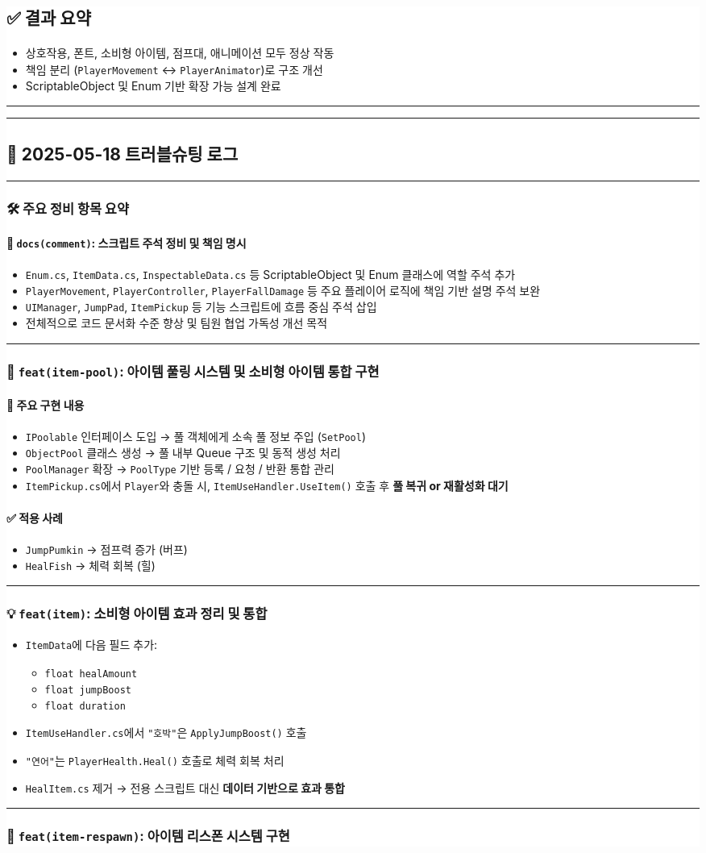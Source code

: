 ## ✅ 결과 요약

- 상호작용, 폰트, 소비형 아이템, 점프대, 애니메이션 모두 정상 작동  
- 책임 분리 (`PlayerMovement` ↔ `PlayerAnimator`)로 구조 개선  
- ScriptableObject 및 Enum 기반 확장 가능 설계 완료
---
---
## 📅 2025-05-18 트러블슈팅 로그

---

### 🛠 주요 정비 항목 요약

#### 📘 `docs(comment)`: 스크립트 주석 정비 및 책임 명시
- `Enum.cs`, `ItemData.cs`, `InspectableData.cs` 등 ScriptableObject 및 Enum 클래스에 역할 주석 추가
- `PlayerMovement`, `PlayerController`, `PlayerFallDamage` 등 주요 플레이어 로직에 책임 기반 설명 주석 보완
- `UIManager`, `JumpPad`, `ItemPickup` 등 기능 스크립트에 흐름 중심 주석 삽입
- 전체적으로 코드 문서화 수준 향상 및 팀원 협업 가독성 개선 목적

---

### 🔄 `feat(item-pool)`: 아이템 풀링 시스템 및 소비형 아이템 통합 구현

#### 🔧 주요 구현 내용
- `IPoolable` 인터페이스 도입 → 풀 객체에게 소속 풀 정보 주입 (`SetPool`)
- `ObjectPool` 클래스 생성 → 풀 내부 Queue 구조 및 동적 생성 처리
- `PoolManager` 확장 → `PoolType` 기반 등록 / 요청 / 반환 통합 관리
- `ItemPickup.cs`에서 `Player`와 충돌 시, `ItemUseHandler.UseItem()` 호출 후 **풀 복귀 or 재활성화 대기**

#### ✅ 적용 사례
- `JumpPumkin` → 점프력 증가 (버프)
- `HealFish` → 체력 회복 (힐)

---

### 💡 `feat(item)`: 소비형 아이템 효과 정리 및 통합

- `ItemData`에 다음 필드 추가:
  - `float healAmount`
  - `float jumpBoost`
  - `float duration`

- `ItemUseHandler.cs`에서 `"호박"`은 `ApplyJumpBoost()` 호출  
- `"연어"`는 `PlayerHealth.Heal()` 호출로 체력 회복 처리

- `HealItem.cs` 제거 → 전용 스크립트 대신 **데이터 기반으로 효과 통합**

---

### 🔁 `feat(item-respawn)`: 아이템 리스폰 시스템 구현
